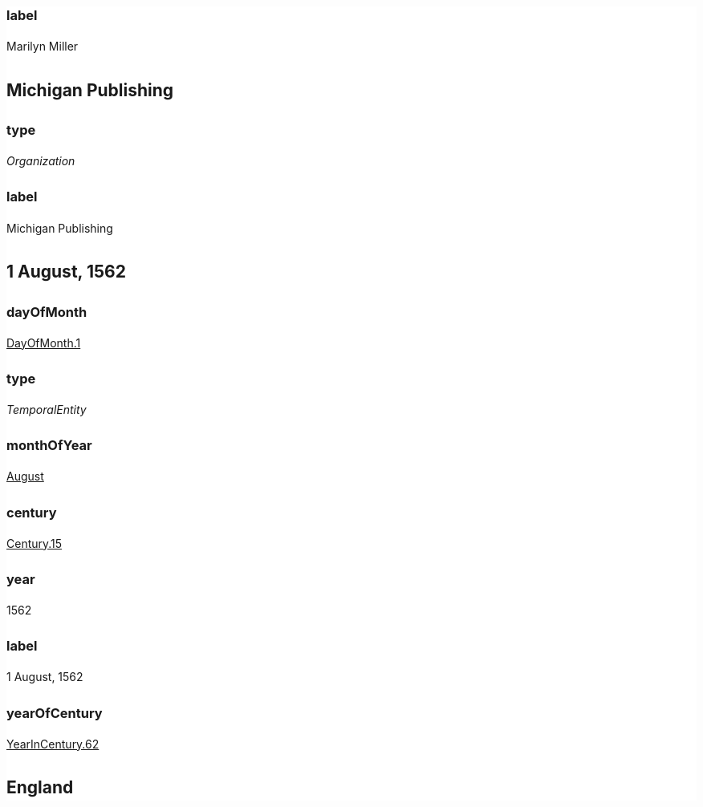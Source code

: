 ### label


Marilyn Miller

## Michigan Publishing

### type


*Organization*

### label


Michigan Publishing

## 1 August, 1562

### dayOfMonth


[DayOfMonth.1](#DayOfMonth.1)

### type


*TemporalEntity*

### monthOfYear


[August](#August)

### century


[Century.15](#Century.15)

### year


1562

### label


1 August, 1562

### yearOfCentury


[YearInCentury.62](#YearInCentury.62)

## England
